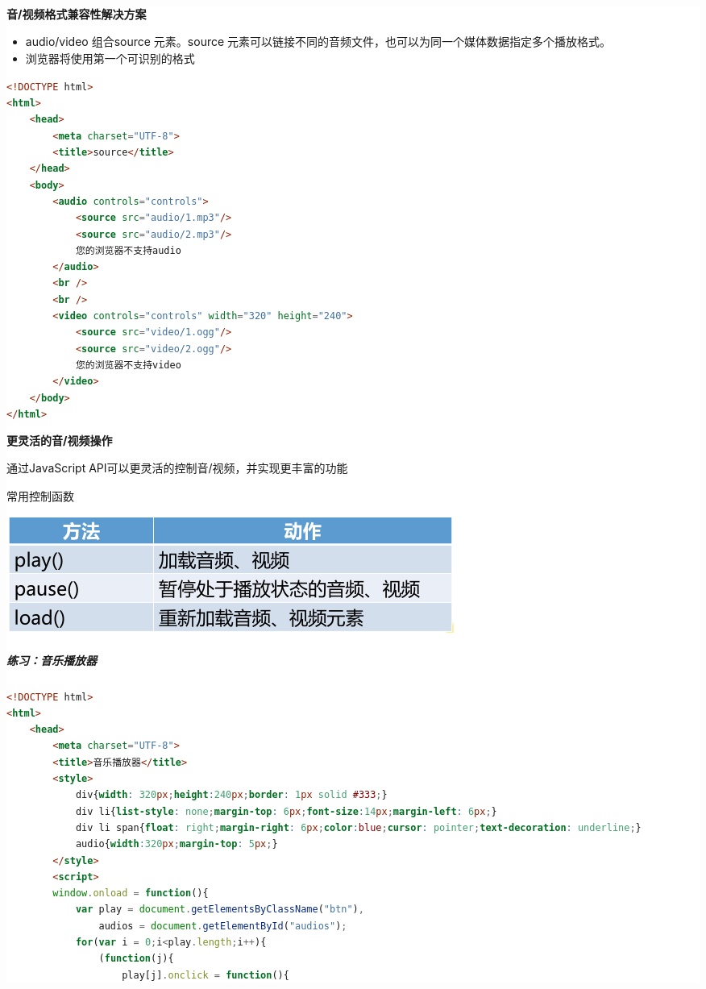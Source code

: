 **音/视频格式兼容性解决方案**

- audio/video 组合source 元素。source 元素可以链接不同的音频文件，也可以为同一个媒体数据指定多个播放格式。
- 浏览器将使用第一个可识别的格式

```html
<!DOCTYPE html>
<html>
	<head>
		<meta charset="UTF-8">
		<title>source</title>
	</head>
	<body>
		<audio controls="controls">
			<source src="audio/1.mp3"/>
			<source src="audio/2.mp3"/>
			您的浏览器不支持audio
		</audio>
		<br />
		<br />
		<video controls="controls" width="320" height="240">
			<source src="video/1.ogg"/>
			<source src="video/2.ogg"/>
			您的浏览器不支持video
		</video>
	</body>
</html>
```

**更灵活的音/视频操作**

通过JavaScript API可以更灵活的控制音/视频，并实现更丰富的功能

常用控制函数

![](images/12.png)

##### 练习：音乐播放器

```html
<!DOCTYPE html>
<html>
	<head>
		<meta charset="UTF-8">
		<title>音乐播放器</title>
		<style>
			div{width: 320px;height:240px;border: 1px solid #333;}
			div li{list-style: none;margin-top: 6px;font-size:14px;margin-left: 6px;}
			div li span{float: right;margin-right: 6px;color:blue;cursor: pointer;text-decoration: underline;}
			audio{width:320px;margin-top: 5px;}
		</style>
		<script>
		window.onload = function(){
			var play = document.getElementsByClassName("btn"),
				audios = document.getElementById("audios");
			for(var i = 0;i<play.length;i++){
				(function(j){
					play[j].onclick = function(){
```